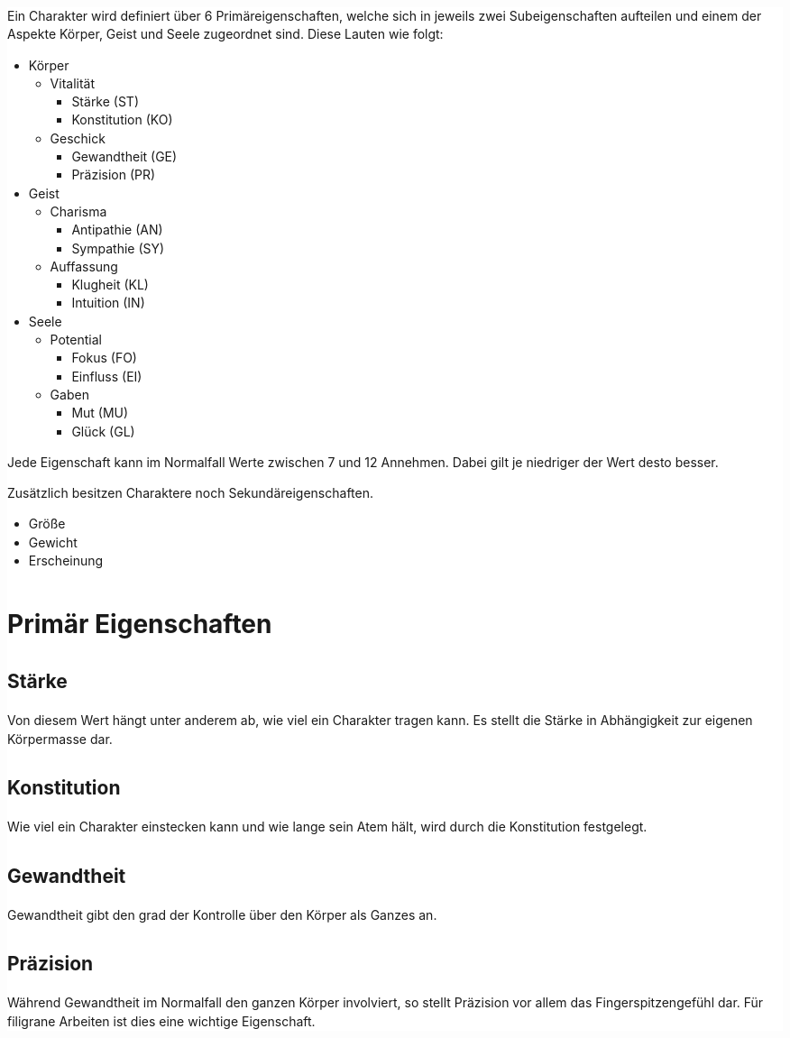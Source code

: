 Ein Charakter wird definiert über 6 Primäreigenschaften, welche sich in jeweils
zwei Subeigenschaften aufteilen und einem der Aspekte Körper, Geist und Seele
zugeordnet sind. Diese Lauten wie folgt:

+ Körper
  + Vitalität
    - Stärke (ST)
    - Konstitution (KO)
  + Geschick
    - Gewandtheit (GE)
    - Präzision (PR)
+ Geist
  + Charisma
    - Antipathie (AN)
    - Sympathie (SY)
  + Auffassung
    - Klugheit (KL)
    - Intuition (IN)
+ Seele
  + Potential
    - Fokus (FO)
    - Einfluss (EI)
  + Gaben
    - Mut (MU)
    - Glück (GL) 

Jede Eigenschaft kann im Normalfall Werte zwischen 7 und 12 Annehmen.
Dabei gilt je niedriger der Wert desto besser.

Zusätzlich besitzen Charaktere noch Sekundäreigenschaften.

 + Größe
 + Gewicht 
 + Erscheinung


# Primär Eigenschaften
## Stärke
Von diesem Wert hängt unter anderem ab, wie viel ein Charakter tragen kann. Es
stellt die Stärke in Abhängigkeit zur eigenen Körpermasse dar.

## Konstitution
Wie viel ein Charakter einstecken kann und wie lange sein Atem hält, wird durch
die Konstitution festgelegt.

## Gewandtheit
Gewandtheit gibt den grad der Kontrolle über den Körper als Ganzes an.

## Präzision
Während Gewandtheit im Normalfall den ganzen Körper involviert, so stellt
Präzision vor allem das Fingerspitzengefühl dar. Für filigrane Arbeiten ist dies eine wichtige Eigenschaft.
